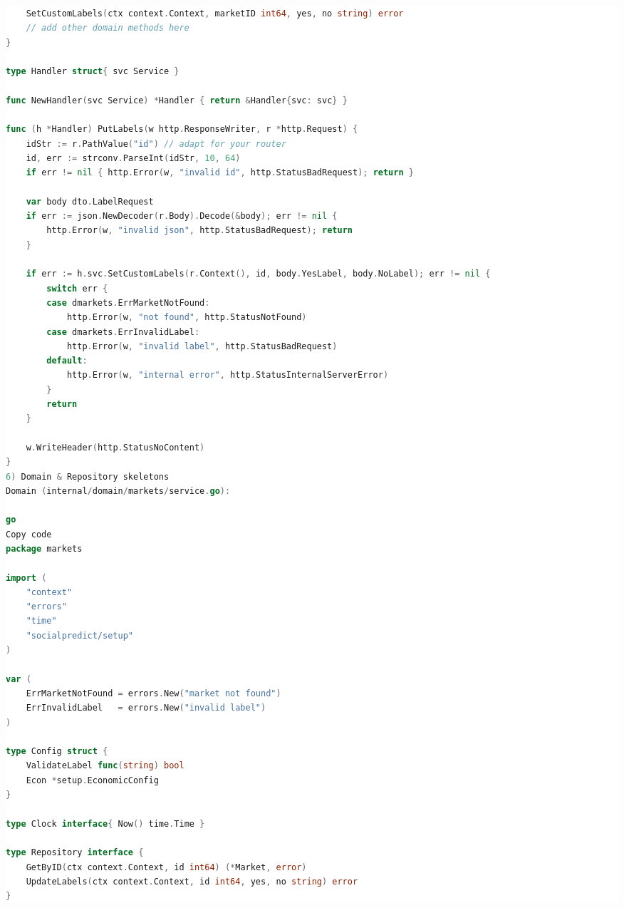 ```go
	SetCustomLabels(ctx context.Context, marketID int64, yes, no string) error
	// add other domain methods here
}

type Handler struct{ svc Service }

func NewHandler(svc Service) *Handler { return &Handler{svc: svc} }

func (h *Handler) PutLabels(w http.ResponseWriter, r *http.Request) {
	idStr := r.PathValue("id") // adapt for your router
	id, err := strconv.ParseInt(idStr, 10, 64)
	if err != nil { http.Error(w, "invalid id", http.StatusBadRequest); return }

	var body dto.LabelRequest
	if err := json.NewDecoder(r.Body).Decode(&body); err != nil {
		http.Error(w, "invalid json", http.StatusBadRequest); return
	}

	if err := h.svc.SetCustomLabels(r.Context(), id, body.YesLabel, body.NoLabel); err != nil {
		switch err {
		case dmarkets.ErrMarketNotFound:
			http.Error(w, "not found", http.StatusNotFound)
		case dmarkets.ErrInvalidLabel:
			http.Error(w, "invalid label", http.StatusBadRequest)
		default:
			http.Error(w, "internal error", http.StatusInternalServerError)
		}
		return
	}

	w.WriteHeader(http.StatusNoContent)
}
6) Domain & Repository skeletons
Domain (internal/domain/markets/service.go):

go
Copy code
package markets

import (
	"context"
	"errors"
	"time"
	"socialpredict/setup"
)

var (
	ErrMarketNotFound = errors.New("market not found")
	ErrInvalidLabel   = errors.New("invalid label")
)

type Config struct {
	ValidateLabel func(string) bool
	Econ *setup.EconomicConfig
}

type Clock interface{ Now() time.Time }

type Repository interface {
	GetByID(ctx context.Context, id int64) (*Market, error)
	UpdateLabels(ctx context.Context, id int64, yes, no string) error
}

```